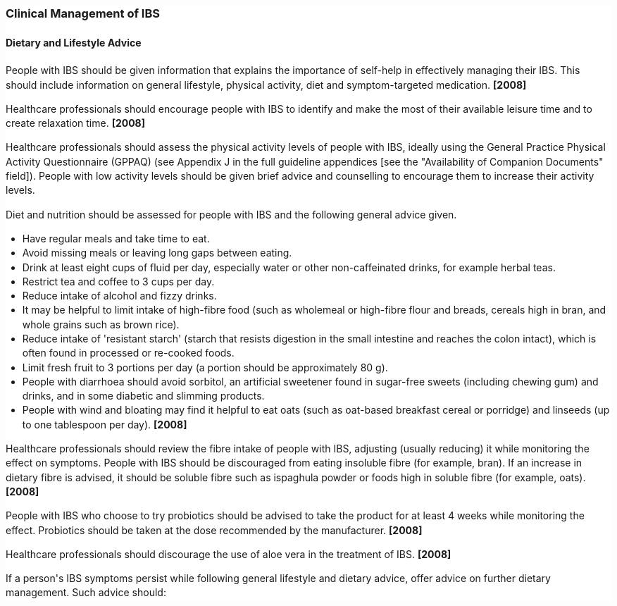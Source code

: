 


###  Clinical Management of IBS 


####  Dietary and Lifestyle Advice 


People with IBS should be given information that explains the importance of self-help in effectively managing their IBS. This should include information on general lifestyle, physical activity, diet and symptom-targeted medication. **[2008]**


Healthcare professionals should encourage people with IBS to identify and make the most of their available leisure time and to create relaxation time. **[2008]**


Healthcare professionals should assess the physical activity levels of people with IBS, ideally using the General Practice Physical Activity Questionnaire (GPPAQ) (see Appendix J in the full guideline appendices [see the "Availability of Companion Documents" field]). People with low activity levels should be given brief advice and counselling to encourage them to increase their activity levels. 


Diet and nutrition should be assessed for people with IBS and the following general advice given. 


  * Have regular meals and take time to eat. 
  * Avoid missing meals or leaving long gaps between eating. 
  * Drink at least eight cups of fluid per day, especially water or other non-caffeinated drinks, for example herbal teas. 
  * Restrict tea and coffee to 3 cups per day. 
  * Reduce intake of alcohol and fizzy drinks. 
  * It may be helpful to limit intake of high-fibre food (such as wholemeal or high-fibre flour and breads, cereals high in bran, and whole grains such as brown rice). 
  * Reduce intake of 'resistant starch' (starch that resists digestion in the small intestine and reaches the colon intact), which is often found in processed or re-cooked foods. 
  * Limit fresh fruit to 3 portions per day (a portion should be approximately 80 g). 
  * People with diarrhoea should avoid sorbitol, an artificial sweetener found in sugar-free sweets (including chewing gum) and drinks, and in some diabetic and slimming products. 
  * People with wind and bloating may find it helpful to eat oats (such as oat-based breakfast cereal or porridge) and linseeds (up to one tablespoon per day). **[2008]**




Healthcare professionals should review the fibre intake of people with IBS, adjusting (usually reducing) it while monitoring the effect on symptoms. People with IBS should be discouraged from eating insoluble fibre (for example, bran). If an increase in dietary fibre is advised, it should be soluble fibre such as ispaghula powder or foods high in soluble fibre (for example, oats). **[2008]**


People with IBS who choose to try probiotics should be advised to take the product for at least 4 weeks while monitoring the effect. Probiotics should be taken at the dose recommended by the manufacturer. **[2008]**


Healthcare professionals should discourage the use of aloe vera in the treatment of IBS. **[2008]**


If a person's IBS symptoms persist while following general lifestyle and dietary advice, offer advice on further dietary management. Such advice should: 
